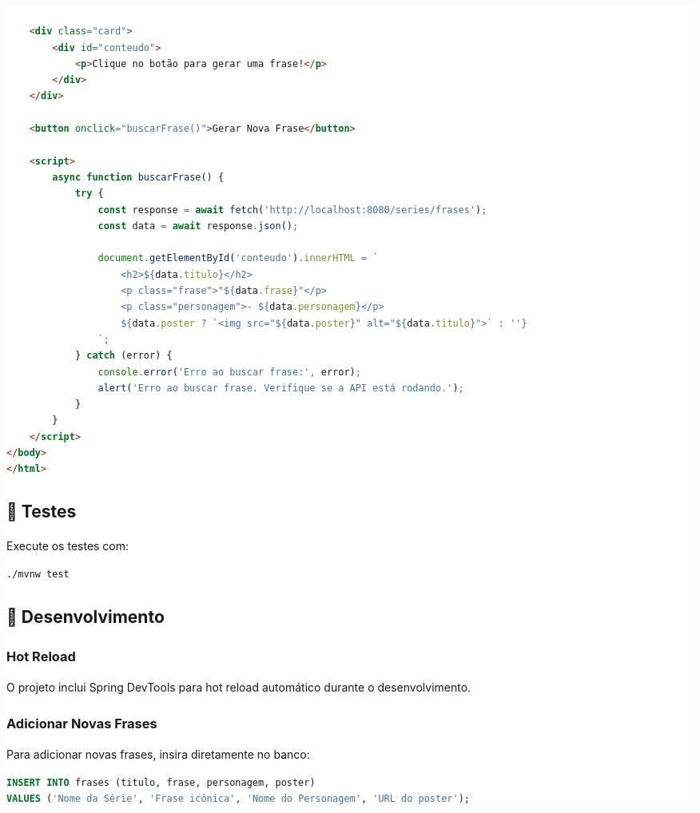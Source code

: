 ```html
    
    <div class="card">
        <div id="conteudo">
            <p>Clique no botão para gerar uma frase!</p>
        </div>
    </div>
    
    <button onclick="buscarFrase()">Gerar Nova Frase</button>

    <script>
        async function buscarFrase() {
            try {
                const response = await fetch('http://localhost:8080/series/frases');
                const data = await response.json();
                
                document.getElementById('conteudo').innerHTML = `
                    <h2>${data.titulo}</h2>
                    <p class="frase">"${data.frase}"</p>
                    <p class="personagem">- ${data.personagem}</p>
                    ${data.poster ? `<img src="${data.poster}" alt="${data.titulo}">` : ''}
                `;
            } catch (error) {
                console.error('Erro ao buscar frase:', error);
                alert('Erro ao buscar frase. Verifique se a API está rodando.');
            }
        }
    </script>
</body>
</html>
```

## 🧪 Testes

Execute os testes com:

```bash
./mvnw test
```

## 🔧 Desenvolvimento

### Hot Reload

O projeto inclui Spring DevTools para hot reload automático durante o desenvolvimento.

### Adicionar Novas Frases

Para adicionar novas frases, insira diretamente no banco:

```sql
INSERT INTO frases (titulo, frase, personagem, poster) 
VALUES ('Nome da Série', 'Frase icônica', 'Nome do Personagem', 'URL do poster');
```
